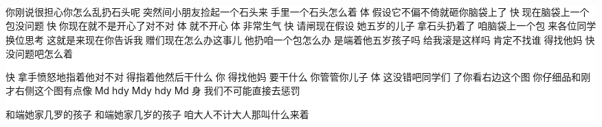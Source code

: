你刚说很担心你怎么乱扔石头呢
突然间小朋友捡起一个石头来
手里一个石头怎么着
体
假设它不偏不倚就砸你脑袋上了
快
现在脑袋上一个包没问题
快
你现在就不是开心了对不对
体
就不开心
体
非常生气
快
请闸现在假设
她五岁的儿子
拿石头扔着了
咱脑袋上一个包
来各位同学换位思考
这就是来现在你告诉我
赠们现在怎么办这事儿
他扔咱一个包怎么办
是端着他五岁孩子吗
给我滚是这样吗
肯定不找谁
得找他妈
快
没问题吧怎么着

快
拿手愤怒地指着他对不对
得指着他然后干什么
你
得找他妈
要干什么
你管管你儿子
体
这没错吧同学们
了你看右边这个图
你仔细品和刚才右侧这个图有点像
Md
hdy
Mdy
hdy
Md
身
我们不可能直接去惩罚

和端她家几罗的孩子
和端她家几岁的孩子
咱大人不计大人那叫什么来着

